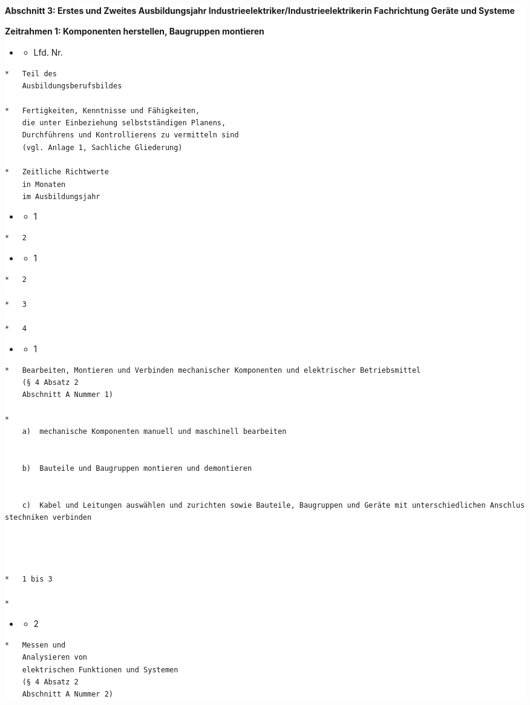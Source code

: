 


**Abschnitt 3: Erstes und Zweites Ausbildungsjahr Industrieelektriker/Industrieelektrikerin Fachrichtung Geräte und Systeme**

**Zeitrahmen 1: Komponenten herstellen, Baugruppen montieren**

*    *   Lfd. Nr.

    *   Teil des
        Ausbildungsberufsbildes

    *   Fertigkeiten, Kenntnisse und Fähigkeiten,
        die unter Einbeziehung selbstständigen Planens,
        Durchführens und Kontrollierens zu vermitteln sind
        (vgl. Anlage 1, Sachliche Gliederung)

    *   Zeitliche Richtwerte
        in Monaten
        im Ausbildungsjahr


*    *   1

    *   2


*    *   1

    *   2

    *   3

    *   4


*    *   1

    *   Bearbeiten, Montieren und Verbinden mechanischer Komponenten und elektrischer Betriebsmittel
        (§ 4 Absatz 2
        Abschnitt A Nummer 1)

    *
        a)  mechanische Komponenten manuell und maschinell bearbeiten


        b)  Bauteile und Baugruppen montieren und demontieren


        c)  Kabel und Leitungen auswählen und zurichten sowie Bauteile, Baugruppen und Geräte mit unterschiedlichen Anschlusstechniken verbinden




    *   1 bis 3

    *

*    *   2

    *   Messen und
        Analysieren von
        elektrischen Funktionen und Systemen
        (§ 4 Absatz 2
        Abschnitt A Nummer 2)
